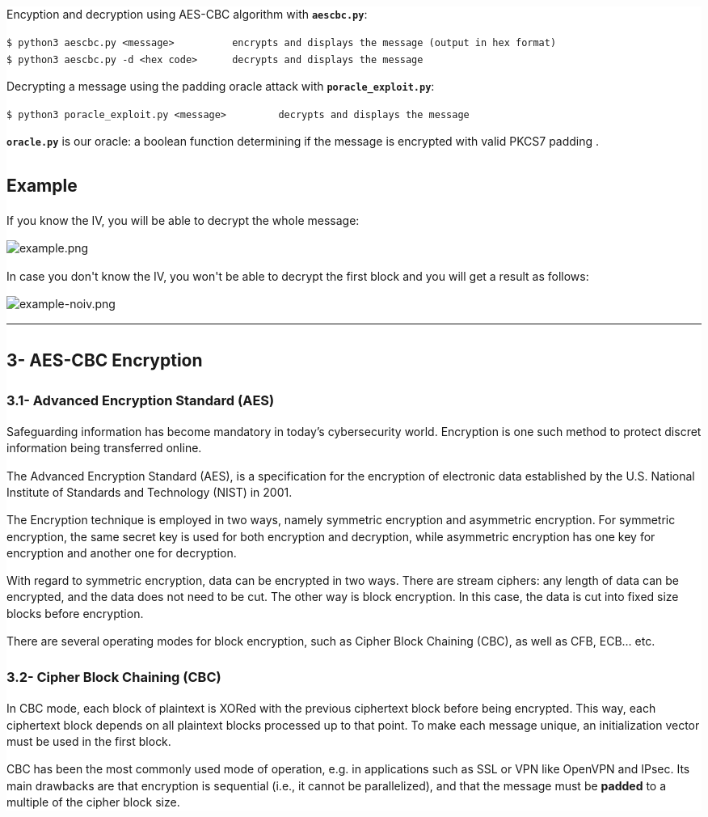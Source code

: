 Encyption and decryption using AES-CBC algorithm with **`aescbc.py`**:
~~~
$ python3 aescbc.py <message>          encrypts and displays the message (output in hex format)
$ python3 aescbc.py -d <hex code>      decrypts and displays the message
~~~

Decrypting a message using the padding oracle attack with **`poracle_exploit.py`**:
~~~
$ python3 poracle_exploit.py <message>         decrypts and displays the message
~~~

**`oracle.py`** is our oracle: a boolean function determining if the message is encrypted with valid PKCS7 padding .


## Example
If you know the IV, you will be able to decrypt the whole message:

![example.png](images/example.png "example.png")


In case you don't know the IV, you won't be able to decrypt the first block and you will get a result as follows:

![example-noiv.png](images/example-noiv.png "example-noiv.png")


* * * 
## 3- AES-CBC Encryption
### 3.1- Advanced Encryption Standard (AES)
Safeguarding information has become mandatory in today’s cybersecurity world. Encryption is one such method to protect discret information being transferred online.

The Advanced Encryption Standard (AES), is a specification for the encryption of electronic data established by the U.S. National Institute of Standards and Technology (NIST) in 2001.

The Encryption technique is employed in two ways, namely symmetric encryption and asymmetric encryption. For symmetric encryption, the same secret key is used for both encryption and decryption, while asymmetric encryption has one key for encryption and another one for decryption.

With regard to symmetric encryption, data can be encrypted in two ways. There are stream ciphers: any length of data can be encrypted, and the data does not need to be cut. The other way is block encryption. In this case, the data is cut into fixed size blocks before encryption.

There are several operating modes for block encryption, such as Cipher Block Chaining (CBC), as well as CFB, ECB... etc.



### 3.2- Cipher Block Chaining (CBC)

In CBC mode, each block of plaintext is XORed with the previous ciphertext block before being encrypted. This way, each ciphertext block depends on all plaintext blocks processed up to that point. To make each message unique, an initialization vector must be used in the first block. 

CBC has been the most commonly used mode of operation, e.g. in applications such as SSL or VPN like OpenVPN and IPsec. Its main drawbacks are that encryption is sequential (i.e., it cannot be parallelized), and that the message must be **padded** to a multiple of the cipher block size.
